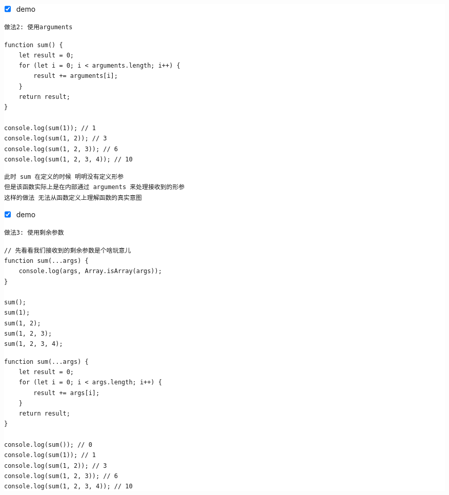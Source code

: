 - [x] demo

`做法2: 使用arguments`

```js{cmd='node'}
function sum() {
    let result = 0;
    for (let i = 0; i < arguments.length; i++) {
        result += arguments[i];
    }
    return result;
}

console.log(sum(1)); // 1
console.log(sum(1, 2)); // 3
console.log(sum(1, 2, 3)); // 6
console.log(sum(1, 2, 3, 4)); // 10
```

```
此时 sum 在定义的时候 明明没有定义形参
但是该函数实际上是在内部通过 arguments 来处理接收到的形参
这样的做法 无法从函数定义上理解函数的真实意图
```

- [x] demo

`做法3: 使用剩余参数`

```js{cmd='node'}
// 先看看我们接收到的剩余参数是个啥玩意儿
function sum(...args) {
    console.log(args, Array.isArray(args));
}

sum();
sum(1);
sum(1, 2);
sum(1, 2, 3);
sum(1, 2, 3, 4);
```

```js{cmd='node'}
function sum(...args) {
    let result = 0;
    for (let i = 0; i < args.length; i++) {
        result += args[i];
    }
    return result;
}

console.log(sum()); // 0
console.log(sum(1)); // 1
console.log(sum(1, 2)); // 3
console.log(sum(1, 2, 3)); // 6
console.log(sum(1, 2, 3, 4)); // 10
```
